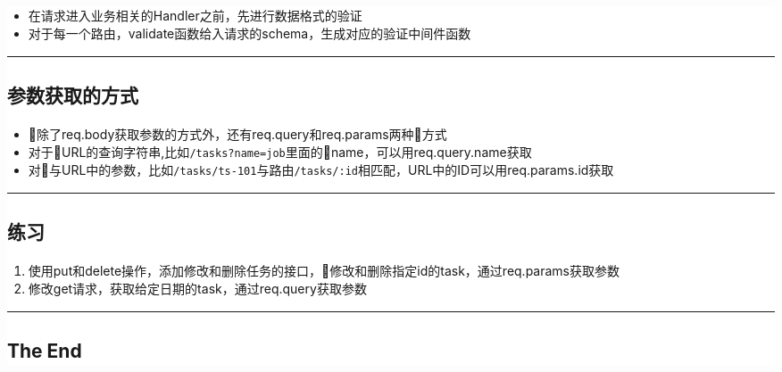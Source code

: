 - 在请求进入业务相关的Handler之前，先进行数据格式的验证
- 对于每一个路由，validate函数给入请求的schema，生成对应的验证中间件函数

---

## 参数获取的方式
- 除了req.body获取参数的方式外，还有req.query和req.params两种方式
- 对于URL的查询字符串,比如`/tasks?name=job`里面的name，可以用req.query.name获取
- 对与URL中的参数，比如`/tasks/ts-101`与路由`/tasks/:id`相匹配，URL中的ID可以用req.params.id获取

---

## 练习
1. 使用put和delete操作，添加修改和删除任务的接口，修改和删除指定id的task，通过req.params获取参数
2. 修改get请求，获取给定日期的task，通过req.query获取参数


---

## The End
